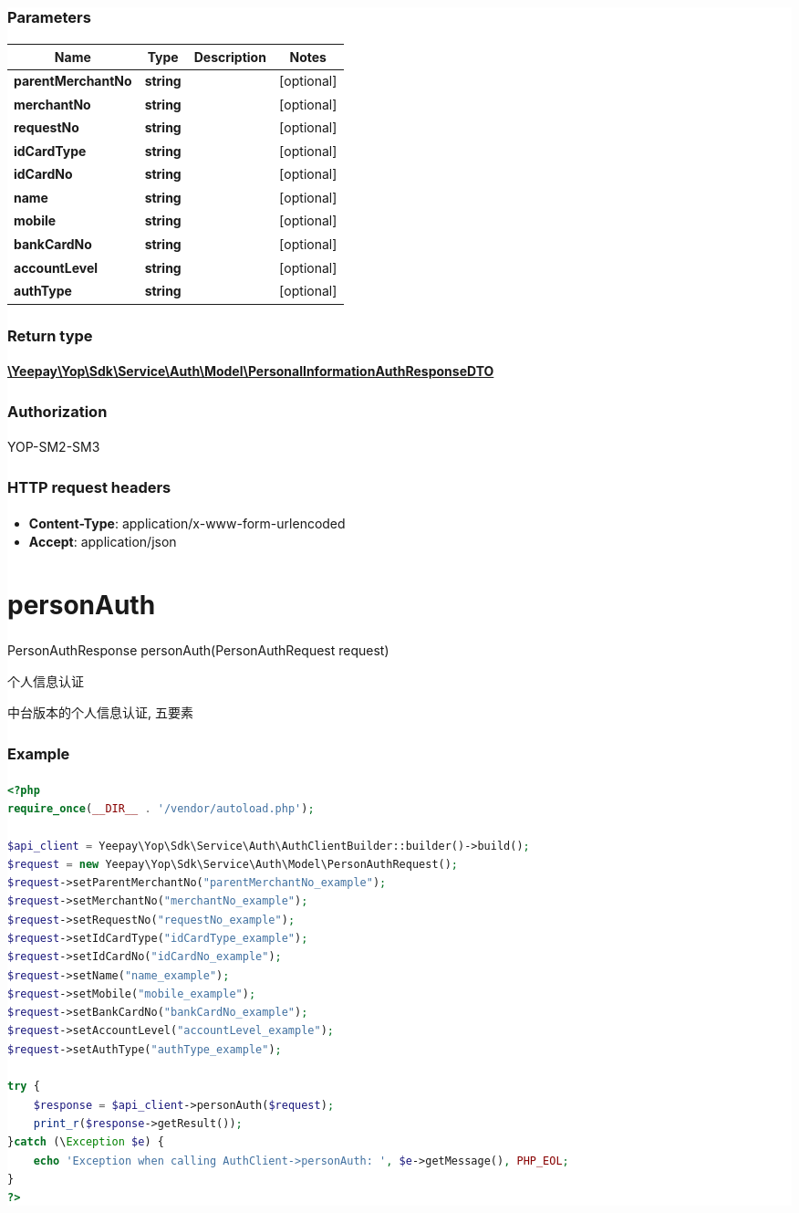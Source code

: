 ### Parameters

Name | Type | Description  | Notes
------------- | ------------- | ------------- | -------------
 **parentMerchantNo** | **string**|  | [optional]
 **merchantNo** | **string**|  | [optional]
 **requestNo** | **string**|  | [optional]
 **idCardType** | **string**|  | [optional]
 **idCardNo** | **string**|  | [optional]
 **name** | **string**|  | [optional]
 **mobile** | **string**|  | [optional]
 **bankCardNo** | **string**|  | [optional]
 **accountLevel** | **string**|  | [optional]
 **authType** | **string**|  | [optional]

### Return type
[**\Yeepay\Yop\Sdk\Service\Auth\Model\PersonalInformationAuthResponseDTO**](../Model/PersonalInformationAuthResponseDTO.md)
### Authorization

YOP-SM2-SM3


### HTTP request headers

 - **Content-Type**: application/x-www-form-urlencoded
 - **Accept**: application/json

# **personAuth**
PersonAuthResponse personAuth(PersonAuthRequest request)

个人信息认证

中台版本的个人信息认证, 五要素

### Example
```php
<?php
require_once(__DIR__ . '/vendor/autoload.php');

$api_client = Yeepay\Yop\Sdk\Service\Auth\AuthClientBuilder::builder()->build();
$request = new Yeepay\Yop\Sdk\Service\Auth\Model\PersonAuthRequest();
$request->setParentMerchantNo("parentMerchantNo_example");
$request->setMerchantNo("merchantNo_example");
$request->setRequestNo("requestNo_example");
$request->setIdCardType("idCardType_example");
$request->setIdCardNo("idCardNo_example");
$request->setName("name_example");
$request->setMobile("mobile_example");
$request->setBankCardNo("bankCardNo_example");
$request->setAccountLevel("accountLevel_example");
$request->setAuthType("authType_example");

try {
    $response = $api_client->personAuth($request);
    print_r($response->getResult());
}catch (\Exception $e) {
    echo 'Exception when calling AuthClient->personAuth: ', $e->getMessage(), PHP_EOL;
}
?>
```
